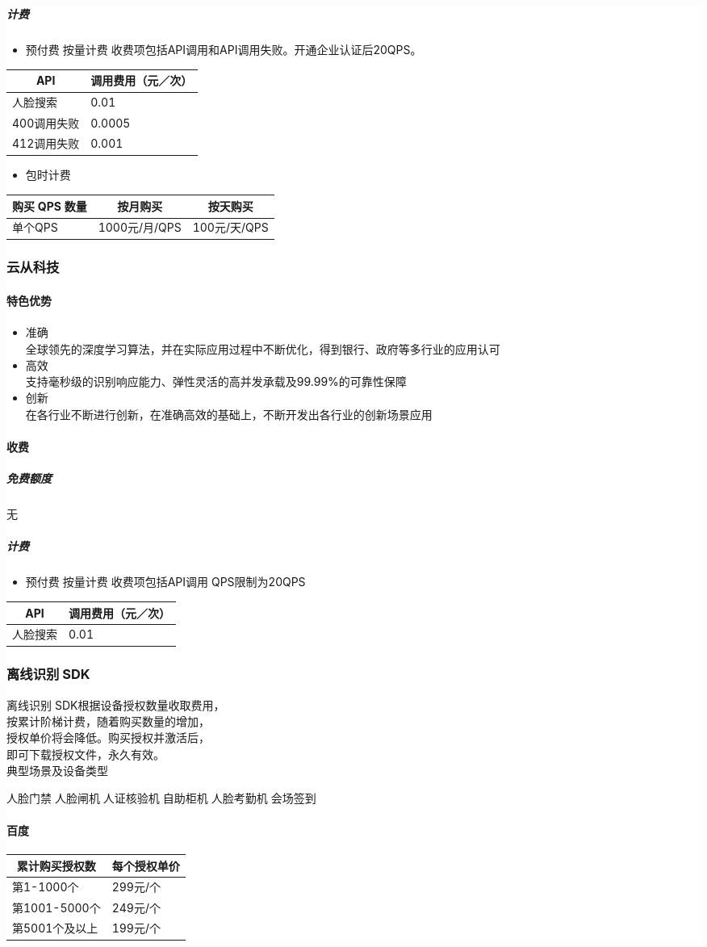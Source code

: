 ##### 计费

- 预付费
按量计费
收费项包括API调用和API调用失败。开通企业认证后20QPS。  

API|调用费用（元／次）
---|---
人脸搜索|0.01
400调用失败|0.0005
412调用失败|0.001

- 包时计费

购买 QPS 数量 | 按月购买 | 按天购买	
---|---|---
单个QPS |1000元/月/QPS	| 100元/天/QPS

### 云从科技
#### 特色优势
- 准确  
全球领先的深度学习算法，并在实际应用过程中不断优化，得到银行、政府等多行业的应用认可
- 高效  
支持毫秒级的识别响应能力、弹性灵活的高并发承载及99.99%的可靠性保障
- 创新  
在各行业不断进行创新，在准确高效的基础上，不断开发出各行业的创新场景应用

#### 收费
##### 免费额度
无

##### 计费
- 预付费 按量计费 收费项包括API调用 QPS限制为20QPS

API|调用费用（元／次）
---|---
人脸搜索|0.01

### 离线识别 SDK
离线识别 SDK根据设备授权数量收取费用，  
按累计阶梯计费，随着购买数量的增加，  
授权单价将会降低。购买授权并激活后，  
即可下载授权文件，永久有效。  
典型场景及设备类型

人脸门禁
人脸闸机
人证核验机
自助柜机
人脸考勤机
会场签到

#### 百度
累计购买授权数|	每个授权单价
---|---
第1-1000个|	299元/个
第1001-5000个|	249元/个
第5001个及以上|	199元/个
